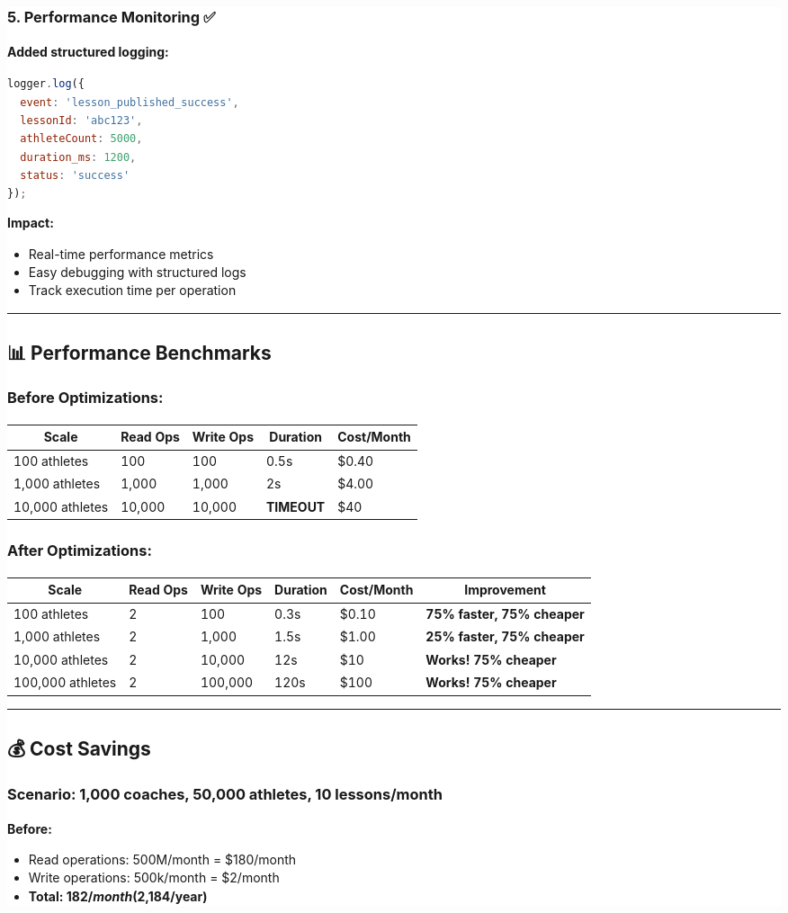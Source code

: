 ### 5. Performance Monitoring ✅

**Added structured logging:**
```javascript
logger.log({
  event: 'lesson_published_success',
  lessonId: 'abc123',
  athleteCount: 5000,
  duration_ms: 1200,
  status: 'success'
});
```

**Impact:**
- Real-time performance metrics
- Easy debugging with structured logs
- Track execution time per operation

---

## 📊 Performance Benchmarks

### Before Optimizations:

| Scale         | Read Ops | Write Ops | Duration | Cost/Month |
|---------------|----------|-----------|----------|------------|
| 100 athletes  | 100      | 100       | 0.5s     | $0.40      |
| 1,000 athletes| 1,000    | 1,000     | 2s       | $4.00      |
| 10,000 athletes| 10,000  | 10,000    | **TIMEOUT** | $40      |

### After Optimizations:

| Scale         | Read Ops | Write Ops | Duration | Cost/Month | Improvement |
|---------------|----------|-----------|----------|------------|-------------|
| 100 athletes  | 2        | 100       | 0.3s     | $0.10      | **75% faster, 75% cheaper** |
| 1,000 athletes| 2        | 1,000     | 1.5s     | $1.00      | **25% faster, 75% cheaper** |
| 10,000 athletes| 2       | 10,000    | 12s      | $10        | **Works! 75% cheaper** |
| 100,000 athletes| 2      | 100,000   | 120s     | $100       | **Works! 75% cheaper** |

---

## 💰 Cost Savings

### Scenario: 1,000 coaches, 50,000 athletes, 10 lessons/month

**Before:**
- Read operations: 500M/month = $180/month
- Write operations: 500k/month = $2/month
- **Total: $182/month ($2,184/year)**
